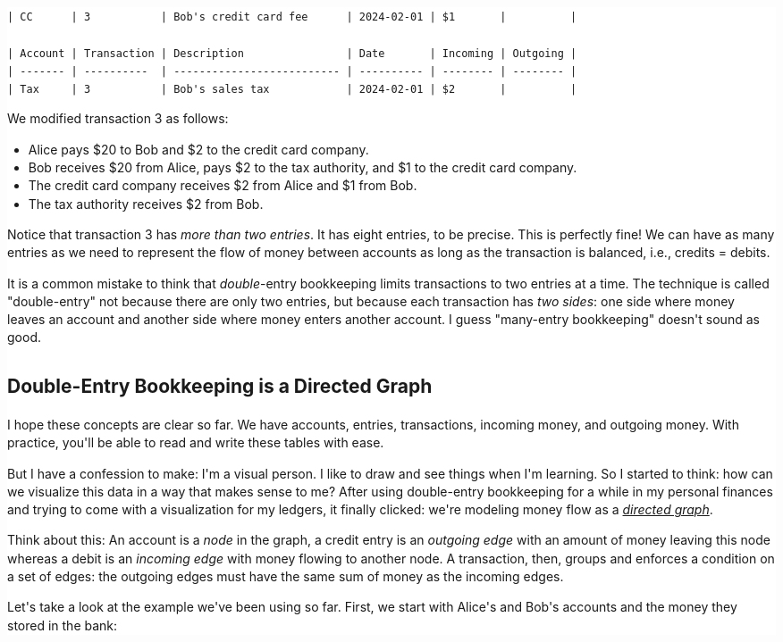 ```
| CC      | 3           | Bob's credit card fee      | 2024-02-01 | $1       |          |

| Account | Transaction | Description                | Date       | Incoming | Outgoing |
| ------- | ----------  | -------------------------- | ---------- | -------- | -------- |
| Tax     | 3           | Bob's sales tax            | 2024-02-01 | $2       |          |
```

We modified transaction 3 as follows:
- Alice pays $20 to Bob and $2 to the credit card company.
- Bob receives $20 from Alice, pays $2 to the tax authority, and $1 to the credit card company.
- The credit card company receives $2 from Alice and $1 from Bob.
- The tax authority receives $2 from Bob.

Notice that transaction 3 has _more than two entries_. It has eight entries, to be precise. This is perfectly fine! We can have as many entries as we need to represent the flow of money between accounts as long as the transaction is balanced, i.e., credits = debits.

It is a common mistake to think that _double_-entry bookkeeping limits transactions to two entries at a time. The technique is called "double-entry" not because there are only two entries, but because each transaction has _two sides_: one side where money leaves an account and another side where money enters another account. I guess "many-entry bookkeeping" doesn't sound as good.

## Double-Entry Bookkeeping is a Directed Graph

I hope these concepts are clear so far. We have accounts, entries, transactions, incoming money, and outgoing money. With practice, you'll be able to read and write these tables with ease.

But I have a confession to make: I'm a visual person. I like to draw and see things when I'm learning. So I started to think: how can we visualize this data in a way that makes sense to me? After using double-entry bookkeeping for a while in my personal finances and trying to come with a visualization for my ledgers, it finally clicked: we're modeling money flow as a [_directed graph_](https://en.wikipedia.org/wiki/Directed_graph).

Think about this: An account is a _node_ in the graph, a credit entry is an _outgoing edge_ with an amount of money leaving this node whereas a debit is an _incoming edge_ with money flowing to another node. A transaction, then, groups and enforces a condition on a set of edges: the outgoing edges must have the same sum of money as the incoming edges.

Let's take a look at the example we've been using so far. First, we start with Alice's and Bob's accounts and the money they stored in the bank:
